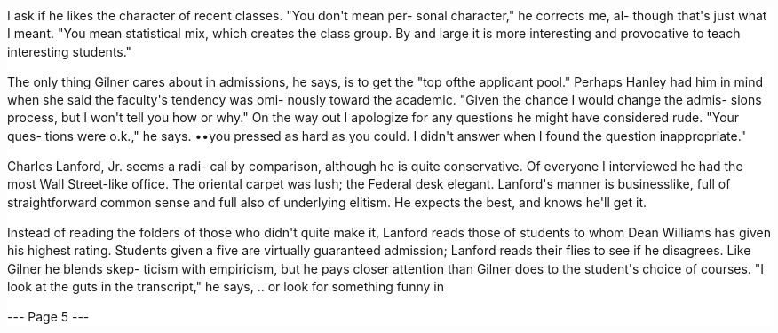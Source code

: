 I ask if he likes the character of 
recent classes. "You don't mean per-
sonal character," he corrects me, al-
though that's just what I meant. "You 
mean statistical mix, which creates 
the class group. By and large it is 
more interesting and provocative to 
teach interesting students." 

The only thing Gilner cares about 
in admissions, he says, is to get the 
"top ofthe applicant pool." Perhaps 
Hanley had him in mind when she 
said the faculty's tendency was omi-
nously toward the academic. "Given 
the chance I would change the admis-
sions process, but I won't tell you 
how or why." On the way out I 
apologize for any questions he might 
have considered rude. "Your ques-
tions were o.k.," he says. ••you 
pressed as hard as you could. I didn't 
answer when I found the question 
inappropriate." 

Charles Lanford, Jr. seems a radi-
cal by comparison, although he is 
quite conservative. Of everyone I 
interviewed he had the most Wall 
Street-like office. The oriental carpet 
was lush; the Federal desk elegant. 
Lanford's manner is businesslike, full 
of straightforward common sense and 
full also of underlying elitism. He 
expects the best, and knows he'll get 
it. 

Instead of reading the folders of 
those who didn't quite make it, 
Lanford reads those of students to 
whom Dean Williams has given his 
highest rating. Students given a five 
are virtually guaranteed admission; 
Lanford reads their flies to see if he 
disagrees. Like Gilner he blends skep-
ticism with empiricism, but he pays 
closer attention than Gilner does to 
the student's choice of courses. "I 
look at the guts in the transcript," he 
says, .. or look for something funny in 


--- Page 5 ---
